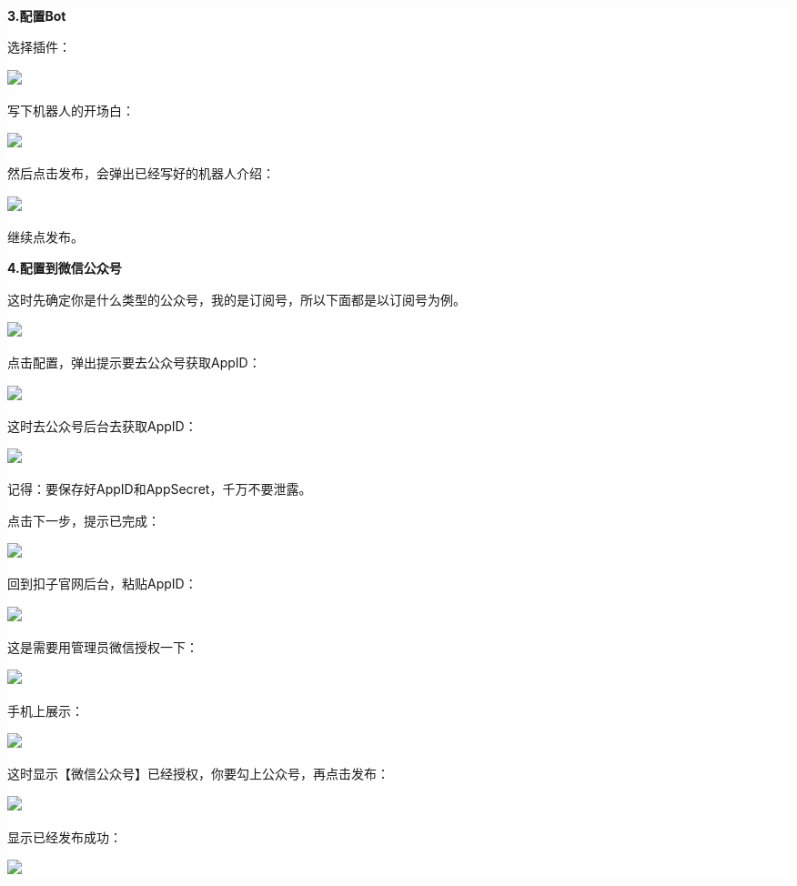 **3.配置Bot**

选择插件：

![](https://static.xiaobot.net/file/2024-05-23/547592/af19b8e83550ef012dd30a12ee18af9a.png)

写下机器人的开场白：

![](https://static.xiaobot.net/file/2024-05-23/547592/bf45394b672ab0874ef048e9a2f0d9d7.png)

然后点击发布，会弹出已经写好的机器人介绍：

![](https://static.xiaobot.net/file/2024-05-23/547592/fde18d9074c70dbf91cfad067ebc739b.png)

继续点发布。

**4.配置到微信公众号**

这时先确定你是什么类型的公众号，我的是订阅号，所以下面都是以订阅号为例。

![](https://static.xiaobot.net/file/2024-05-23/547592/e2bc3496786bda638bcbf3ddf56f9282.png)

点击配置，弹出提示要去公众号获取AppID：

![](https://static.xiaobot.net/file/2024-05-23/547592/56f4b9f0a65ebbe409530854f57eb099.png)

这时去公众号后台去获取AppID：

![](https://static.xiaobot.net/file/2024-05-23/547592/91ba608b7f004173bc071a35359e99cf.png)

记得：要保存好AppID和AppSecret，千万不要泄露。

点击下一步，提示已完成：

![](https://static.xiaobot.net/file/2024-05-23/547592/4e80ab628ceb499bef0900a0267060a7.png)

回到扣子官网后台，粘贴AppID：

![](https://static.xiaobot.net/file/2024-05-23/547592/4116f8d4d5a46e353049f8f1fbce523b.png)

这是需要用管理员微信授权一下：

![](https://static.xiaobot.net/file/2024-05-23/547592/580f59dfc3c94157e7d43fa293aa3ad3.png)

手机上展示：

![](https://static.xiaobot.net/file/2024-05-23/547592/6043ec030b4816cad372215945d9901f.png)

这时显示【微信公众号】已经授权，你要勾上公众号，再点击发布：

![](https://static.xiaobot.net/file/2024-05-23/547592/196790675d22f5a9ebda16477fe332cd.png)

显示已经发布成功：

![](https://static.xiaobot.net/file/2024-05-23/547592/49c2a76b0813f9ba4509f8131aff15c3.png)
